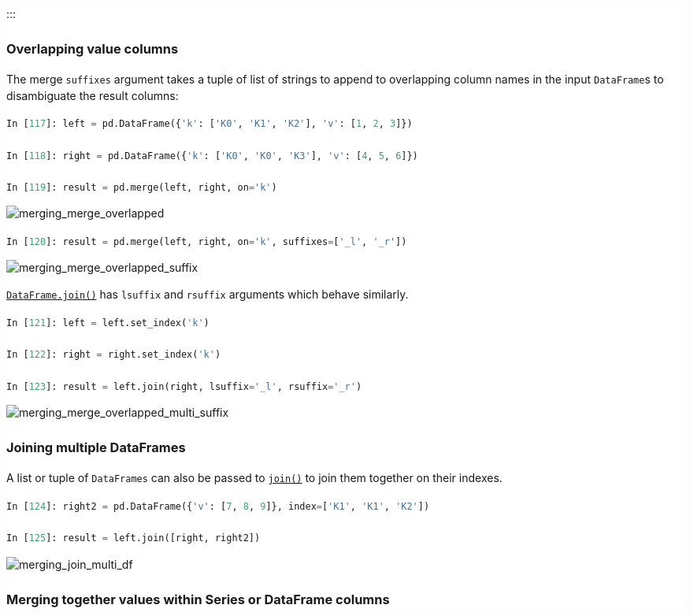 :::

### Overlapping value columns

The merge ``suffixes`` argument takes a tuple of list of strings to append to
overlapping column names in the input ``DataFrame``s to disambiguate the result
columns:

``` python
In [117]: left = pd.DataFrame({'k': ['K0', 'K1', 'K2'], 'v': [1, 2, 3]})

In [118]: right = pd.DataFrame({'k': ['K0', 'K0', 'K3'], 'v': [4, 5, 6]})

In [119]: result = pd.merge(left, right, on='k')
```

![merging_merge_overlapped](https://static.pypandas.cn/public/static/images/merging_merge_overlapped.png)

``` python
In [120]: result = pd.merge(left, right, on='k', suffixes=['_l', '_r'])
```

![merging_merge_overlapped_suffix](https://static.pypandas.cn/public/static/images/merging_merge_overlapped_suffix.png)

[``DataFrame.join()``](https://pandas.pydata.org/pandas-docs/stable/reference/api/pandas.DataFrame.join.html#pandas.DataFrame.join) has ``lsuffix`` and ``rsuffix`` arguments which behave
similarly.

``` python
In [121]: left = left.set_index('k')

In [122]: right = right.set_index('k')

In [123]: result = left.join(right, lsuffix='_l', rsuffix='_r')
```

![merging_merge_overlapped_multi_suffix](https://static.pypandas.cn/public/static/images/merging_merge_overlapped_multi_suffix.png)

### Joining multiple DataFrames

A list or tuple of ``DataFrames`` can also be passed to [``join()``](https://pandas.pydata.org/pandas-docs/stable/reference/api/pandas.DataFrame.join.html#pandas.DataFrame.join)
to join them together on their indexes.

``` python
In [124]: right2 = pd.DataFrame({'v': [7, 8, 9]}, index=['K1', 'K1', 'K2'])

In [125]: result = left.join([right, right2])
```

![merging_join_multi_df](https://static.pypandas.cn/public/static/images/merging_join_multi_df.png)

### Merging together values within Series or DataFrame columns
